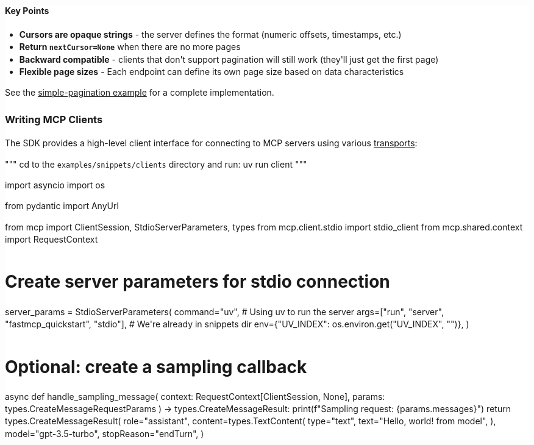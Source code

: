#### Key Points

- **Cursors are opaque strings** - the server defines the format (numeric offsets, timestamps, etc.)
- **Return `nextCursor=None`** when there are no more pages
- **Backward compatible** - clients that don't support pagination will still work (they'll just get the first page)
- **Flexible page sizes** - Each endpoint can define its own page size based on data characteristics

See the [simple-pagination example](https://pypi.org/project/mcp/examples/servers/simple-pagination) for a complete implementation.

### Writing MCP Clients

The SDK provides a high-level client interface for connecting to MCP servers using various [transports](https://modelcontextprotocol.io/specification/2025-03-26/basic/transports):

"""
cd to the `examples/snippets/clients` directory and run:
uv run client
"""

import asyncio
import os

from pydantic import AnyUrl

from mcp import ClientSession, StdioServerParameters, types
from mcp.client.stdio import stdio_client
from mcp.shared.context import RequestContext

# Create server parameters for stdio connection

server_params = StdioServerParameters(
command="uv", # Using uv to run the server
args=["run", "server", "fastmcp_quickstart", "stdio"], # We're already in snippets dir
env={"UV_INDEX": os.environ.get("UV_INDEX", "")},
)

# Optional: create a sampling callback

async def handle_sampling_message(
context: RequestContext[ClientSession, None], params: types.CreateMessageRequestParams
) -> types.CreateMessageResult:
print(f"Sampling request: {params.messages}")
return types.CreateMessageResult(
role="assistant",
content=types.TextContent(
type="text",
text="Hello, world! from model",
),
model="gpt-3.5-turbo",
stopReason="endTurn",
)
